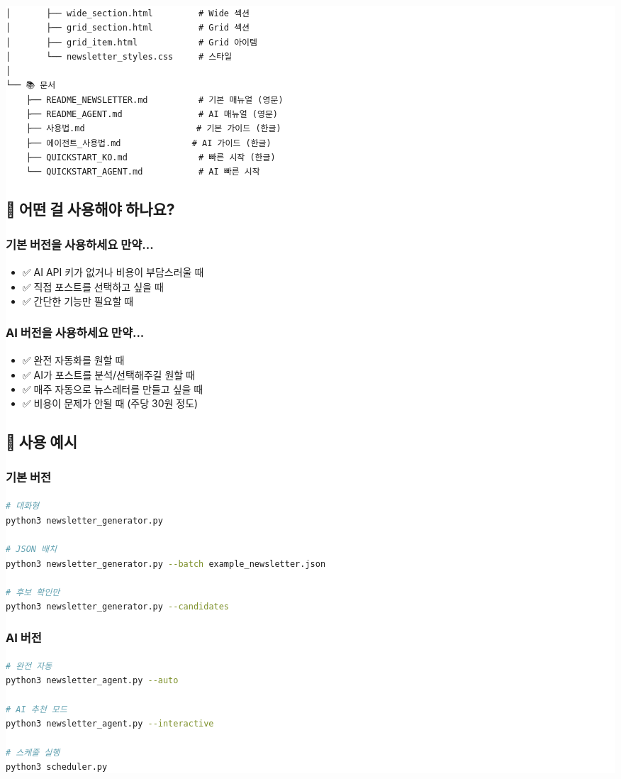 ```
│       ├── wide_section.html         # Wide 섹션
│       ├── grid_section.html         # Grid 섹션
│       ├── grid_item.html            # Grid 아이템
│       └── newsletter_styles.css     # 스타일
│
└── 📚 문서
    ├── README_NEWSLETTER.md          # 기본 매뉴얼 (영문)
    ├── README_AGENT.md               # AI 매뉴얼 (영문)
    ├── 사용법.md                      # 기본 가이드 (한글)
    ├── 에이전트_사용법.md              # AI 가이드 (한글)
    ├── QUICKSTART_KO.md              # 빠른 시작 (한글)
    └── QUICKSTART_AGENT.md           # AI 빠른 시작
```

## 🎯 어떤 걸 사용해야 하나요?

### 기본 버전을 사용하세요 만약...

- ✅ AI API 키가 없거나 비용이 부담스러울 때
- ✅ 직접 포스트를 선택하고 싶을 때
- ✅ 간단한 기능만 필요할 때

### AI 버전을 사용하세요 만약...

- ✅ 완전 자동화를 원할 때
- ✅ AI가 포스트를 분석/선택해주길 원할 때
- ✅ 매주 자동으로 뉴스레터를 만들고 싶을 때
- ✅ 비용이 문제가 안될 때 (주당 30원 정도)

## 📖 사용 예시

### 기본 버전

```bash
# 대화형
python3 newsletter_generator.py

# JSON 배치
python3 newsletter_generator.py --batch example_newsletter.json

# 후보 확인만
python3 newsletter_generator.py --candidates
```

### AI 버전

```bash
# 완전 자동
python3 newsletter_agent.py --auto

# AI 추천 모드
python3 newsletter_agent.py --interactive

# 스케줄 실행
python3 scheduler.py
```
